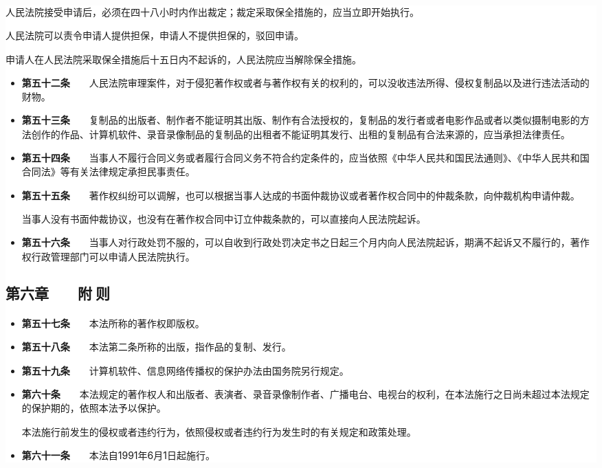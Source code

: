  人民法院接受申请后，必须在四十八小时内作出裁定；裁定采取保全措施的，应当立即开始执行。

  人民法院可以责令申请人提供担保，申请人不提供担保的，驳回申请。

  申请人在人民法院采取保全措施后十五日内不起诉的，人民法院应当解除保全措施。

- **第五十二条**　　人民法院审理案件，对于侵犯著作权或者与著作权有关的权利的，可以没收违法所得、侵权复制品以及进行违法活动的财物。

- **第五十三条**　　复制品的出版者、制作者不能证明其出版、制作有合法授权的，复制品的发行者或者电影作品或者以类似摄制电影的方法创作的作品、计算机软件、录音录像制品的复制品的出租者不能证明其发行、出租的复制品有合法来源的，应当承担法律责任。

- **第五十四条**　　当事人不履行合同义务或者履行合同义务不符合约定条件的，应当依照《中华人民共和国民法通则》、《中华人民共和国合同法》等有关法律规定承担民事责任。

- **第五十五条**　　著作权纠纷可以调解，也可以根据当事人达成的书面仲裁协议或者著作权合同中的仲裁条款，向仲裁机构申请仲裁。

  当事人没有书面仲裁协议，也没有在著作权合同中订立仲裁条款的，可以直接向人民法院起诉。

- **第五十六条**　　当事人对行政处罚不服的，可以自收到行政处罚决定书之日起三个月内向人民法院起诉，期满不起诉又不履行的，著作权行政管理部门可以申请人民法院执行。

## 第六章　　附  则

- **第五十七条**　　本法所称的著作权即版权。

- **第五十八条**　　本法第二条所称的出版，指作品的复制、发行。

- **第五十九条**　　计算机软件、信息网络传播权的保护办法由国务院另行规定。

- **第六十条**　　本法规定的著作权人和出版者、表演者、录音录像制作者、广播电台、电视台的权利，在本法施行之日尚未超过本法规定的保护期的，依照本法予以保护。

  本法施行前发生的侵权或者违约行为，依照侵权或者违约行为发生时的有关规定和政策处理。

- **第六十一条**　　本法自1991年6月1日起施行。
